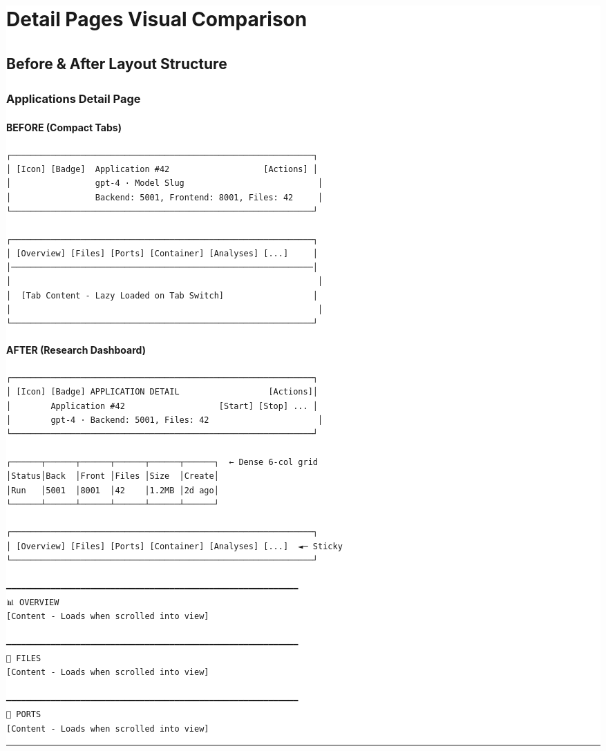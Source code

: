 # Detail Pages Visual Comparison

## Before & After Layout Structure

### Applications Detail Page

#### BEFORE (Compact Tabs)
```
┌─────────────────────────────────────────────────────────────┐
│ [Icon] [Badge]  Application #42                   [Actions] │
│                 gpt-4 · Model Slug                           │
│                 Backend: 5001, Frontend: 8001, Files: 42     │
└─────────────────────────────────────────────────────────────┘

┌─────────────────────────────────────────────────────────────┐
│ [Overview] [Files] [Ports] [Container] [Analyses] [...]     │
│─────────────────────────────────────────────────────────────│
│                                                              │
│  [Tab Content - Lazy Loaded on Tab Switch]                  │
│                                                              │
└─────────────────────────────────────────────────────────────┘
```

#### AFTER (Research Dashboard)
```
┌─────────────────────────────────────────────────────────────┐
│ [Icon] [Badge] APPLICATION DETAIL                  [Actions]│
│        Application #42                   [Start] [Stop] ... │
│        gpt-4 · Backend: 5001, Files: 42                      │
└─────────────────────────────────────────────────────────────┘

┌──────┬──────┬──────┬──────┬──────┬──────┐  ← Dense 6-col grid
│Status│Back  │Front │Files │Size  │Create│
│Run   │5001  │8001  │42    │1.2MB │2d ago│
└──────┴──────┴──────┴──────┴──────┴──────┘

┌─────────────────────────────────────────────────────────────┐
│ [Overview] [Files] [Ports] [Container] [Analyses] [...]  ◄─ Sticky
└─────────────────────────────────────────────────────────────┘

━━━━━━━━━━━━━━━━━━━━━━━━━━━━━━━━━━━━━━━━━━━━━━━━━━━━━━━━━━━
📊 OVERVIEW
[Content - Loads when scrolled into view]

━━━━━━━━━━━━━━━━━━━━━━━━━━━━━━━━━━━━━━━━━━━━━━━━━━━━━━━━━━━
📁 FILES
[Content - Loads when scrolled into view]

━━━━━━━━━━━━━━━━━━━━━━━━━━━━━━━━━━━━━━━━━━━━━━━━━━━━━━━━━━━
🔌 PORTS
[Content - Loads when scrolled into view]
```

---